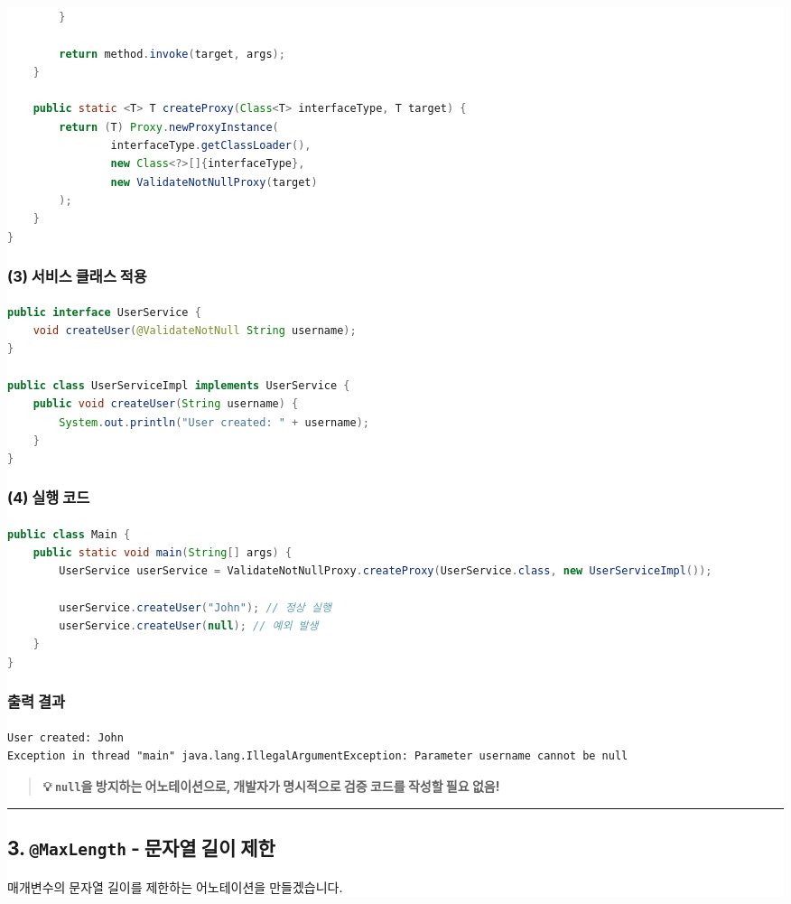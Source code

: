 ```java
        }

        return method.invoke(target, args);
    }

    public static <T> T createProxy(Class<T> interfaceType, T target) {
        return (T) Proxy.newProxyInstance(
                interfaceType.getClassLoader(),
                new Class<?>[]{interfaceType},
                new ValidateNotNullProxy(target)
        );
    }
}
```

### **(3) 서비스 클래스 적용**
```java
public interface UserService {
    void createUser(@ValidateNotNull String username);
}

public class UserServiceImpl implements UserService {
    public void createUser(String username) {
        System.out.println("User created: " + username);
    }
}
```

### **(4) 실행 코드**
```java
public class Main {
    public static void main(String[] args) {
        UserService userService = ValidateNotNullProxy.createProxy(UserService.class, new UserServiceImpl());

        userService.createUser("John"); // 정상 실행
        userService.createUser(null); // 예외 발생
    }
}
```

### **출력 결과**
```
User created: John
Exception in thread "main" java.lang.IllegalArgumentException: Parameter username cannot be null
```
> **💡 `null`을 방지하는 어노테이션으로, 개발자가 명시적으로 검증 코드를 작성할 필요 없음!**

---

## **3. `@MaxLength` - 문자열 길이 제한**
매개변수의 문자열 길이를 제한하는 어노테이션을 만들겠습니다.

